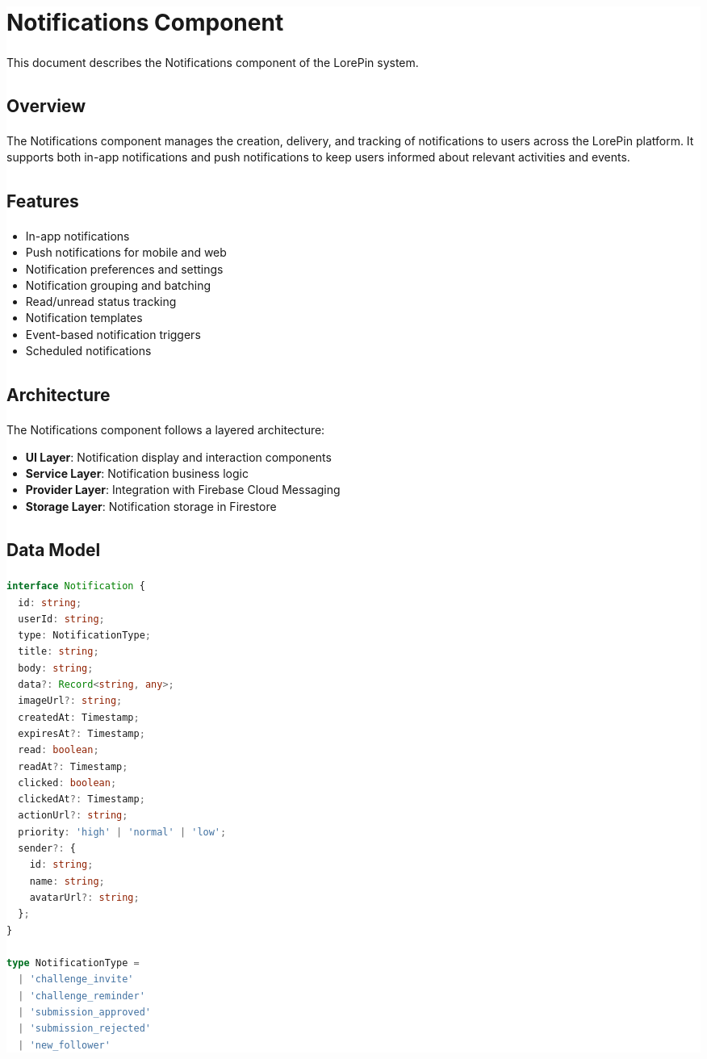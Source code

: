 # Notifications Component

This document describes the Notifications component of the LorePin system.

## Overview

The Notifications component manages the creation, delivery, and tracking of notifications to users across the LorePin platform. It supports both in-app notifications and push notifications to keep users informed about relevant activities and events.

## Features

- In-app notifications
- Push notifications for mobile and web
- Notification preferences and settings
- Notification grouping and batching
- Read/unread status tracking
- Notification templates
- Event-based notification triggers
- Scheduled notifications

## Architecture

The Notifications component follows a layered architecture:

- **UI Layer**: Notification display and interaction components
- **Service Layer**: Notification business logic
- **Provider Layer**: Integration with Firebase Cloud Messaging
- **Storage Layer**: Notification storage in Firestore

## Data Model

```typescript
interface Notification {
  id: string;
  userId: string;
  type: NotificationType;
  title: string;
  body: string;
  data?: Record<string, any>;
  imageUrl?: string;
  createdAt: Timestamp;
  expiresAt?: Timestamp;
  read: boolean;
  readAt?: Timestamp;
  clicked: boolean;
  clickedAt?: Timestamp;
  actionUrl?: string;
  priority: 'high' | 'normal' | 'low';
  sender?: {
    id: string;
    name: string;
    avatarUrl?: string;
  };
}

type NotificationType = 
  | 'challenge_invite'
  | 'challenge_reminder'
  | 'submission_approved'
  | 'submission_rejected'
  | 'new_follower'
```